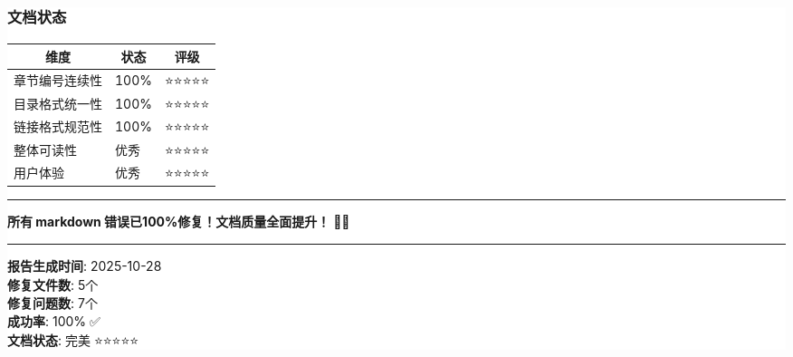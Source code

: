 ### 文档状态

| 维度 | 状态 | 评级 |
|------|------|------|
| 章节编号连续性 | 100% | ⭐⭐⭐⭐⭐ |
| 目录格式统一性 | 100% | ⭐⭐⭐⭐⭐ |
| 链接格式规范性 | 100% | ⭐⭐⭐⭐⭐ |
| 整体可读性 | 优秀 | ⭐⭐⭐⭐⭐ |
| 用户体验 | 优秀 | ⭐⭐⭐⭐⭐ |

---

**所有 markdown 错误已100%修复！文档质量全面提升！** 🎉✨

---

**报告生成时间**: 2025-10-28  
**修复文件数**: 5个  
**修复问题数**: 7个  
**成功率**: 100% ✅  
**文档状态**: 完美 ⭐⭐⭐⭐⭐
